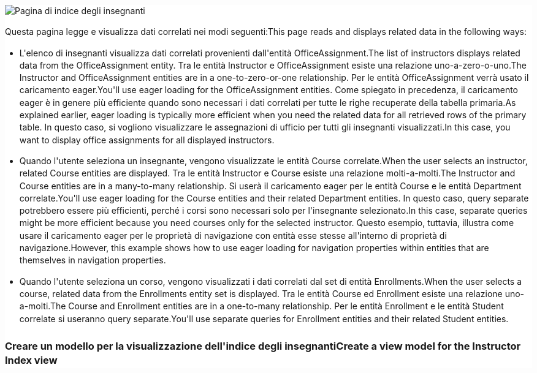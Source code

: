 ![Pagina di indice degli insegnanti](read-related-data/_static/instructors-index.png)

<span data-ttu-id="2c59d-172">Questa pagina legge e visualizza dati correlati nei modi seguenti:</span><span class="sxs-lookup"><span data-stu-id="2c59d-172">This page reads and displays related data in the following ways:</span></span>

* <span data-ttu-id="2c59d-173">L'elenco di insegnanti visualizza dati correlati provenienti dall'entità OfficeAssignment.</span><span class="sxs-lookup"><span data-stu-id="2c59d-173">The list of instructors displays related data from the OfficeAssignment entity.</span></span> <span data-ttu-id="2c59d-174">Tra le entità Instructor e OfficeAssignment esiste una relazione uno-a-zero-o-uno.</span><span class="sxs-lookup"><span data-stu-id="2c59d-174">The Instructor and OfficeAssignment entities are in a one-to-zero-or-one relationship.</span></span> <span data-ttu-id="2c59d-175">Per le entità OfficeAssignment verrà usato il caricamento eager.</span><span class="sxs-lookup"><span data-stu-id="2c59d-175">You'll use eager loading for the OfficeAssignment entities.</span></span> <span data-ttu-id="2c59d-176">Come spiegato in precedenza, il caricamento eager è in genere più efficiente quando sono necessari i dati correlati per tutte le righe recuperate della tabella primaria.</span><span class="sxs-lookup"><span data-stu-id="2c59d-176">As explained earlier, eager loading is typically more efficient when you need the related data for all retrieved rows of the primary table.</span></span> <span data-ttu-id="2c59d-177">In questo caso, si vogliono visualizzare le assegnazioni di ufficio per tutti gli insegnanti visualizzati.</span><span class="sxs-lookup"><span data-stu-id="2c59d-177">In this case, you want to display office assignments for all displayed instructors.</span></span>

* <span data-ttu-id="2c59d-178">Quando l'utente seleziona un insegnante, vengono visualizzate le entità Course correlate.</span><span class="sxs-lookup"><span data-stu-id="2c59d-178">When the user selects an instructor, related Course entities are displayed.</span></span> <span data-ttu-id="2c59d-179">Tra le entità Instructor e Course esiste una relazione molti-a-molti.</span><span class="sxs-lookup"><span data-stu-id="2c59d-179">The Instructor and Course entities are in a many-to-many relationship.</span></span> <span data-ttu-id="2c59d-180">Si userà il caricamento eager per le entità Course e le entità Department correlate.</span><span class="sxs-lookup"><span data-stu-id="2c59d-180">You'll use eager loading for the Course entities and their related Department entities.</span></span> <span data-ttu-id="2c59d-181">In questo caso, query separate potrebbero essere più efficienti, perché i corsi sono necessari solo per l'insegnante selezionato.</span><span class="sxs-lookup"><span data-stu-id="2c59d-181">In this case, separate queries might be more efficient because you need courses only for the selected instructor.</span></span> <span data-ttu-id="2c59d-182">Questo esempio, tuttavia, illustra come usare il caricamento eager per le proprietà di navigazione con entità esse stesse all'interno di proprietà di navigazione.</span><span class="sxs-lookup"><span data-stu-id="2c59d-182">However, this example shows how to use eager loading for navigation properties within entities that are themselves in navigation properties.</span></span>

* <span data-ttu-id="2c59d-183">Quando l'utente seleziona un corso, vengono visualizzati i dati correlati dal set di entità Enrollments.</span><span class="sxs-lookup"><span data-stu-id="2c59d-183">When the user selects a course, related data from the Enrollments entity set is displayed.</span></span> <span data-ttu-id="2c59d-184">Tra le entità Course ed Enrollment esiste una relazione uno-a-molti.</span><span class="sxs-lookup"><span data-stu-id="2c59d-184">The Course and Enrollment entities are in a one-to-many relationship.</span></span> <span data-ttu-id="2c59d-185">Per le entità Enrollment e le entità Student correlate si useranno query separate.</span><span class="sxs-lookup"><span data-stu-id="2c59d-185">You'll use separate queries for Enrollment entities and their related Student entities.</span></span>

### <a name="create-a-view-model-for-the-instructor-index-view"></a><span data-ttu-id="2c59d-186">Creare un modello per la visualizzazione dell'indice degli insegnanti</span><span class="sxs-lookup"><span data-stu-id="2c59d-186">Create a view model for the Instructor Index view</span></span>
